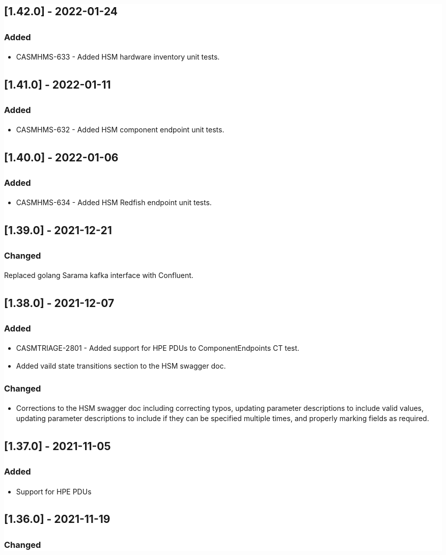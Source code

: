## [1.42.0] - 2022-01-24

### Added

- CASMHMS-633 - Added HSM hardware inventory unit tests.

## [1.41.0] - 2022-01-11

### Added

- CASMHMS-632 - Added HSM component endpoint unit tests.

## [1.40.0] - 2022-01-06

### Added

- CASMHMS-634 - Added HSM Redfish endpoint unit tests.

## [1.39.0] - 2021-12-21

### Changed

Replaced golang Sarama kafka interface with Confluent.

## [1.38.0] - 2021-12-07

### Added

- CASMTRIAGE-2801 - Added support for HPE PDUs to ComponentEndpoints CT test.

- Added vaild state transitions section to the HSM swagger doc.

### Changed

- Corrections to the HSM swagger doc including correcting typos, updating parameter descriptions to include valid values, updating parameter descriptions to include if they can be specified multiple times, and properly marking fields as required.

## [1.37.0] - 2021-11-05

### Added

- Support for HPE PDUs

## [1.36.0] - 2021-11-19

### Changed
